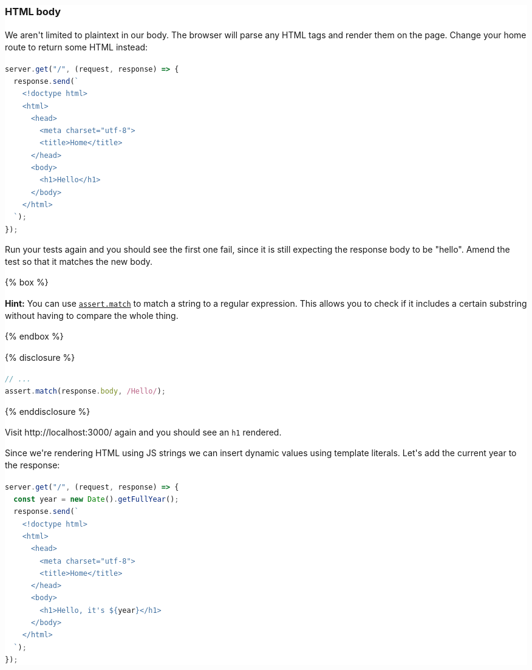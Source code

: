 ### HTML body

We aren't limited to plaintext in our body. The browser will parse any HTML tags and render them on the page. Change your home route to return some HTML instead:

```js
server.get("/", (request, response) => {
  response.send(`
    <!doctype html>
    <html>
      <head>
        <meta charset="utf-8">
        <title>Home</title>
      </head>
      <body>
        <h1>Hello</h1>
      </body>
    </html>
  `);
});
```

Run your tests again and you should see the first one fail, since it is still expecting the response body to be "hello". Amend the test so that it matches the new body.

{% box %}

**Hint:** You can use [`assert.match`](https://nodejs.org/api/assert.html#assertmatchstring-regexp-message) to match a string to a regular expression. This allows you to check if it includes a certain substring without having to compare the whole thing.

{% endbox %}

{% disclosure %}

```js
// ...
assert.match(response.body, /Hello/);
```

{% enddisclosure %}

Visit http://localhost:3000/ again and you should see an `h1` rendered.

Since we're rendering HTML using JS strings we can insert dynamic values using template literals. Let's add the current year to the response:

```js
server.get("/", (request, response) => {
  const year = new Date().getFullYear();
  response.send(`
    <!doctype html>
    <html>
      <head>
        <meta charset="utf-8">
        <title>Home</title>
      </head>
      <body>
        <h1>Hello, it's ${year}</h1>
      </body>
    </html>
  `);
});
```
